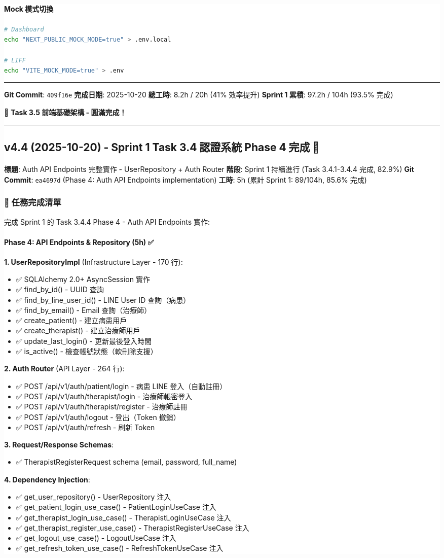 
#### Mock 模式切換
```bash
# Dashboard
echo "NEXT_PUBLIC_MOCK_MODE=true" > .env.local

# LIFF
echo "VITE_MOCK_MODE=true" > .env
```

---

**Git Commit**: `409f16e`
**完成日期**: 2025-10-20
**總工時**: 8.2h / 20h (41% 效率提升)
**Sprint 1 累積**: 97.2h / 104h (93.5% 完成)

🎉 **Task 3.5 前端基礎架構 - 圓滿完成！**

---

## v4.4 (2025-10-20) - Sprint 1 Task 3.4 認證系統 Phase 4 完成 🎉

**標題**: Auth API Endpoints 完整實作 - UserRepository + Auth Router
**階段**: Sprint 1 持續進行 (Task 3.4.1-3.4.4 完成, 82.9%)
**Git Commit**: `ea4697d` (Phase 4: Auth API Endpoints implementation)
**工時**: 5h (累計 Sprint 1: 89/104h, 85.6% 完成)

### 🎯 任務完成清單

完成 Sprint 1 的 Task 3.4.4 Phase 4 - Auth API Endpoints 實作:

#### Phase 4: API Endpoints & Repository (5h) ✅

**1. UserRepositoryImpl** (Infrastructure Layer - 170 行):
- ✅ SQLAlchemy 2.0+ AsyncSession 實作
- ✅ find_by_id() - UUID 查詢
- ✅ find_by_line_user_id() - LINE User ID 查詢（病患）
- ✅ find_by_email() - Email 查詢（治療師）
- ✅ create_patient() - 建立病患用戶
- ✅ create_therapist() - 建立治療師用戶
- ✅ update_last_login() - 更新最後登入時間
- ✅ is_active() - 檢查帳號狀態（軟刪除支援）

**2. Auth Router** (API Layer - 264 行):
- ✅ POST /api/v1/auth/patient/login - 病患 LINE 登入（自動註冊）
- ✅ POST /api/v1/auth/therapist/login - 治療師帳密登入
- ✅ POST /api/v1/auth/therapist/register - 治療師註冊
- ✅ POST /api/v1/auth/logout - 登出（Token 撤銷）
- ✅ POST /api/v1/auth/refresh - 刷新 Token

**3. Request/Response Schemas**:
- ✅ TherapistRegisterRequest schema (email, password, full_name)

**4. Dependency Injection**:
- ✅ get_user_repository() - UserRepository 注入
- ✅ get_patient_login_use_case() - PatientLoginUseCase 注入
- ✅ get_therapist_login_use_case() - TherapistLoginUseCase 注入
- ✅ get_therapist_register_use_case() - TherapistRegisterUseCase 注入
- ✅ get_logout_use_case() - LogoutUseCase 注入
- ✅ get_refresh_token_use_case() - RefreshTokenUseCase 注入
